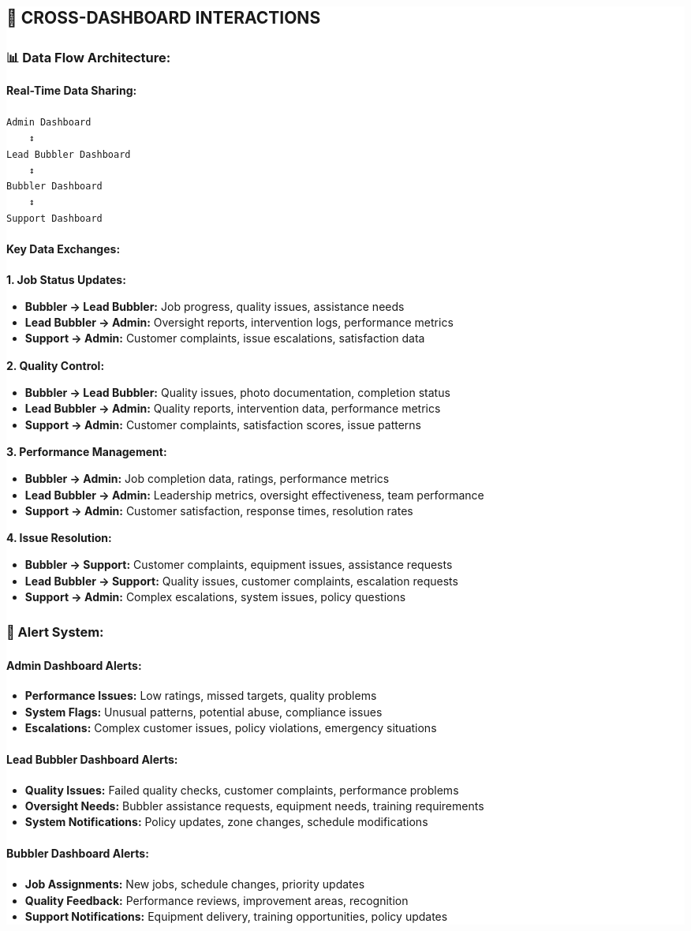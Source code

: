 
## 🔄 **CROSS-DASHBOARD INTERACTIONS**

### **📊 Data Flow Architecture:**

#### **Real-Time Data Sharing:**
```
Admin Dashboard
    ↕️
Lead Bubbler Dashboard
    ↕️
Bubbler Dashboard
    ↕️
Support Dashboard
```

#### **Key Data Exchanges:**

**1. Job Status Updates:**
- **Bubbler → Lead Bubbler:** Job progress, quality issues, assistance needs
- **Lead Bubbler → Admin:** Oversight reports, intervention logs, performance metrics
- **Support → Admin:** Customer complaints, issue escalations, satisfaction data

**2. Quality Control:**
- **Bubbler → Lead Bubbler:** Quality issues, photo documentation, completion status
- **Lead Bubbler → Admin:** Quality reports, intervention data, performance metrics
- **Support → Admin:** Customer complaints, satisfaction scores, issue patterns

**3. Performance Management:**
- **Bubbler → Admin:** Job completion data, ratings, performance metrics
- **Lead Bubbler → Admin:** Leadership metrics, oversight effectiveness, team performance
- **Support → Admin:** Customer satisfaction, response times, resolution rates

**4. Issue Resolution:**
- **Bubbler → Support:** Customer complaints, equipment issues, assistance requests
- **Lead Bubbler → Support:** Quality issues, customer complaints, escalation requests
- **Support → Admin:** Complex escalations, system issues, policy questions

### **🔔 Alert System:**

#### **Admin Dashboard Alerts:**
- **Performance Issues:** Low ratings, missed targets, quality problems
- **System Flags:** Unusual patterns, potential abuse, compliance issues
- **Escalations:** Complex customer issues, policy violations, emergency situations

#### **Lead Bubbler Dashboard Alerts:**
- **Quality Issues:** Failed quality checks, customer complaints, performance problems
- **Oversight Needs:** Bubbler assistance requests, equipment needs, training requirements
- **System Notifications:** Policy updates, zone changes, schedule modifications

#### **Bubbler Dashboard Alerts:**
- **Job Assignments:** New jobs, schedule changes, priority updates
- **Quality Feedback:** Performance reviews, improvement areas, recognition
- **Support Notifications:** Equipment delivery, training opportunities, policy updates
